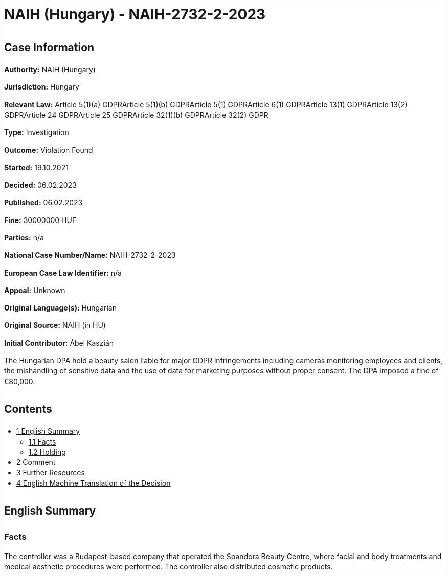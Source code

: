 # NAIH (Hungary) - NAIH-2732-2-2023

## Case Information

**Authority:** NAIH (Hungary)

**Jurisdiction:** Hungary

**Relevant Law:** Article 5(1)(a) GDPRArticle 5(1)(b) GDPRArticle 5(1) GDPRArticle 6(1) GDPRArticle 13(1) GDPRArticle 13(2) GDPRArticle 24 GDPRArticle 25 GDPRArticle 32(1)(b) GDPRArticle 32(2) GDPR

**Type:** Investigation

**Outcome:** Violation Found

**Started:** 19.10.2021

**Decided:** 06.02.2023

**Published:** 06.02.2023

**Fine:** 30000000 HUF

**Parties:** n/a

**National Case Number/Name:** NAIH-2732-2-2023

**European Case Law Identifier:** n/a

**Appeal:** Unknown

**Original Language(s):** Hungarian

**Original Source:** NAIH (in HU)

**Initial Contributor:** Ábel Kaszián

The Hungarian DPA held a beauty salon liable for major GDPR infringements including cameras monitoring employees and clients, the mishandling of sensitive data and the use of data for marketing purposes without proper consent. The DPA imposed a fine of €80,000.

## Contents

*   [1 English Summary](#English_Summary)
    *   [1.1 Facts](#Facts)
    *   [1.2 Holding](#Holding)
*   [2 Comment](#Comment)
*   [3 Further Resources](#Further_Resources)
*   [4 English Machine Translation of the Decision](#English_Machine_Translation_of_the_Decision)

## English Summary

### Facts

The controller was a Budapest-based company that operated the [Spandora Beauty Centre](https://spandora.hu/), where facial and body treatments and medical aesthetic procedures were performed. The controller also distributed cosmetic products.
